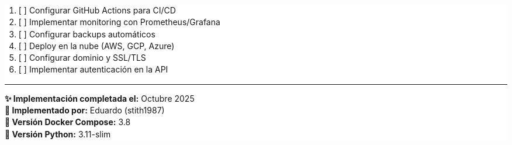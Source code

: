 1. [ ] Configurar GitHub Actions para CI/CD
2. [ ] Implementar monitoring con Prometheus/Grafana
3. [ ] Configurar backups automáticos
4. [ ] Deploy en la nube (AWS, GCP, Azure)
5. [ ] Configurar dominio y SSL/TLS
6. [ ] Implementar autenticación en la API

---

**✨ Implementación completada el:** Octubre 2025  
**👤 Implementado por:** Eduardo (stith1987)  
**🐳 Versión Docker Compose:** 3.8  
**🐍 Versión Python:** 3.11-slim
